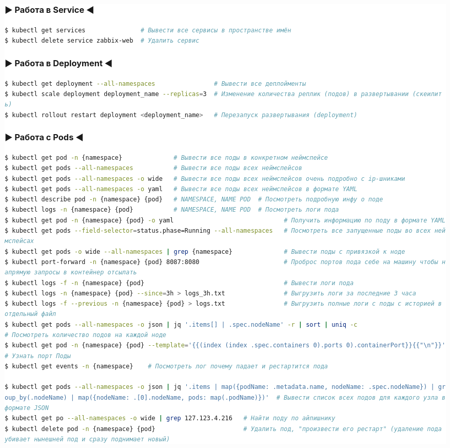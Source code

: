 ### :arrow_forward: Работа в Service :arrow_backward:
```bash
$ kubectl get services               # Вывести все сервисы в пространстве имён
$ kubectl delete service zabbix-web  # Удалить сервис
```

### :arrow_forward: Работа в Deployment :arrow_backward:
```bash
$ kubectl get deployment --all-namespaces                # Вывести все деплойменты
$ kubectl scale deployment deployment_name --replicas=3  # Изменение количества реплик (подов) в развертывании (скеилить)
$ kubectl rollout restart deployment <deployment_name>   # Перезапуск развертывания (deployment)
```

### :arrow_forward: Работа с Pods :arrow_backward:
```bash
$ kubectl get pod -n {namespace}              # Вывести все поды в конкретном неймспейсе
$ kubectl get pods --all-namespaces           # Вывести все поды всех неймспейсов
$ kubectl get pods --all-namespaces -o wide   # Вывести все поды всех неймспейсов очень подробно с ip-шниками
$ kubectl get pods --all-namespaces -o yaml   # Вывести все поды всех неймспейсов в формате YAML
$ kubectl describe pod -n {namespace} {pod}   # NAMESPACE, NAME POD  # Посмотреть подробную инфу о поде
$ kubectl logs -n {namespace} {pod}           # NAMESPACE, NAME POD  # Посмотреть логи пода
$ kubectl get pod -n {namespace} {pod} -o yaml                              # Получить информацию по поду в формате YAML
$ kubectl get pods --field-selector=status.phase=Running --all-namespaces   # Посмотреть все запущенные поды во всех неймспейсах
$ kubectl get pods -o wide --all-namespaces | grep {namespace}              # Вывести поды с привязкой к ноде
$ kubectl port-forward -n {namespace} {pod} 8087:8080                       # Проброс портов пода себе на машину чтобы напрямую запросы в контейнер отсылать
$ kubectl logs -f -n {namespace} {pod}                                      # Вывести логи пода
$ kubectl logs -n {namespace} {pod} --since=3h > logs_3h.txt                # Выгрузить логи за последние 3 часа
$ kubectl logs -f --previous -n {namespace} {pod} > logs.txt                # Выгрузить полные логи с поды с историей в отдельный файл
$ kubectl get pods --all-namespaces -o json | jq '.items[] | .spec.nodeName' -r | sort | uniq -c                          # Посмотреть количество подов на каждой ноде
$ kubectl get pod -n {namespace} {pod} --template='{{(index (index .spec.containers 0).ports 0).containerPort}}{{"\n"}}'  # Узнать порт Поды
$ kubectl get events -n {namespace}    # Посмотреть лог почему падает и рестартится пода

$ kubectl get pods --all-namespaces -o json | jq '.items | map({podName: .metadata.name, nodeName: .spec.nodeName}) | group_by(.nodeName) | map({nodeName: .[0].nodeName, pods: map(.podName)})'  # Вывести список всех подов для каждого узла в формате JSON
$ kubectl get po --all-namespaces -o wide | grep 127.123.4.216   # Найти поду по айпишнику
$ kubectl delete pod -n {namespace} {pod}                        # Удалить под, "произвести его рестарт" (удаление пода убивает нынешней под и сразу поднимает новый)
```
